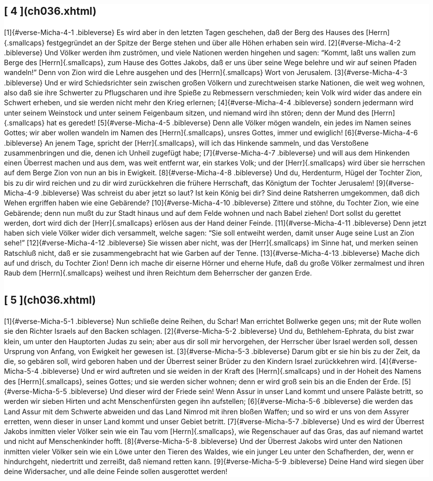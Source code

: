<h2 class="chaptertitle">[&nbsp;4&nbsp;](ch036.xhtml)<span><span id="chapter-Micha-4"></span></span></h2>
 
[1]{#verse-Micha-4-1 .bibleverse} Es wird aber in den letzten Tagen geschehen, daß der Berg des Hauses des [Herrn]{.smallcaps} festgegründet an der Spitze der Berge stehen und über alle Höhen erhaben sein wird. 
[2]{#verse-Micha-4-2 .bibleverse} Und Völker werden ihm zuströmen, und viele Nationen werden hingehen und sagen: “Kommt, laßt uns wallen zum Berge des [Herrn]{.smallcaps}, zum Hause des Gottes Jakobs, daß er uns über seine Wege belehre und wir auf seinen Pfaden wandeln!” Denn von Zion wird die Lehre ausgehen und des [Herrn]{.smallcaps} Wort von Jerusalem. 
[3]{#verse-Micha-4-3 .bibleverse} Und er wird Schiedsrichter sein zwischen großen Völkern und zurechtweisen starke Nationen, die weit weg wohnen, also daß sie ihre Schwerter zu Pflugscharen und ihre Spieße zu Rebmessern verschmieden; kein Volk wird wider das andere ein Schwert erheben, und sie werden nicht mehr den Krieg erlernen; 
[4]{#verse-Micha-4-4 .bibleverse} sondern jedermann wird unter seinem Weinstock und unter seinem Feigenbaum sitzen, und niemand wird ihn stören; denn der Mund des [Herrn]{.smallcaps} hat es geredet! 
[5]{#verse-Micha-4-5 .bibleverse} Denn alle Völker mögen wandeln, ein jedes im Namen seines Gottes; wir aber wollen wandeln im Namen des [Herrn]{.smallcaps}, unsres Gottes, immer und ewiglich! 
[6]{#verse-Micha-4-6 .bibleverse} An jenem Tage, spricht der [Herr]{.smallcaps}, will ich das Hinkende sammeln, und das Verstoßene zusammenbringen und die, denen ich Unheil zugefügt habe; 
[7]{#verse-Micha-4-7 .bibleverse} und will aus dem Hinkenden einen Überrest machen und aus dem, was weit entfernt war, ein starkes Volk; und der [Herr]{.smallcaps} wird über sie herrschen auf dem Berge Zion von nun an bis in Ewigkeit. 
[8]{#verse-Micha-4-8 .bibleverse} Und du, Herdenturm, Hügel der Tochter Zion, bis zu dir wird reichen und zu dir wird zurückkehren die frühere Herrschaft, das Königtum der Tochter Jerusalem! 
[9]{#verse-Micha-4-9 .bibleverse} Was schreist du aber jetzt so laut? Ist kein König bei dir? Sind deine Ratsherren umgekommen, daß dich Wehen ergriffen haben wie eine Gebärende? 
[10]{#verse-Micha-4-10 .bibleverse} Zittere und stöhne, du Tochter Zion, wie eine Gebärende; denn nun mußt du zur Stadt hinaus und auf dem Felde wohnen und nach Babel ziehen! Dort sollst du gerettet werden, dort wird dich der [Herr]{.smallcaps} erlösen aus der Hand deiner Feinde. 
[11]{#verse-Micha-4-11 .bibleverse} Denn jetzt haben sich viele Völker wider dich versammelt, welche sagen: “Sie soll entweiht werden, damit unser Auge seine Lust an Zion sehe!” 
[12]{#verse-Micha-4-12 .bibleverse} Sie wissen aber nicht, was der [Herr]{.smallcaps} im Sinne hat, und merken seinen Ratschluß nicht, daß er sie zusammengebracht hat wie Garben auf der Tenne. 
[13]{#verse-Micha-4-13 .bibleverse} Mache dich auf und drisch, du Tochter Zion! Denn ich mache dir eiserne Hörner und eherne Hufe, daß du große Völker zermalmest und ihren Raub dem [Herrn]{.smallcaps} weihest und ihren Reichtum dem Beherrscher der ganzen Erde. 

<h2 class="chaptertitle">[&nbsp;5&nbsp;](ch036.xhtml)<span><span id="chapter-Micha-5"></span></span></h2>
 
[1]{#verse-Micha-5-1 .bibleverse} Nun schließe deine Reihen, du Schar! Man errichtet Bollwerke gegen uns; mit der Rute wollen sie den Richter Israels auf den Backen schlagen. 
[2]{#verse-Micha-5-2 .bibleverse} Und du, Bethlehem-Ephrata, du bist zwar klein, um unter den Hauptorten Judas zu sein; aber aus dir soll mir hervorgehen, der Herrscher über Israel werden soll, dessen Ursprung von Anfang, von Ewigkeit her gewesen ist. 
[3]{#verse-Micha-5-3 .bibleverse} Darum gibt er sie hin bis zu der Zeit, da die, so gebären soll, wird geboren haben und der Überrest seiner Brüder zu den Kindern Israel zurückkehren wird. 
[4]{#verse-Micha-5-4 .bibleverse} Und er wird auftreten und sie weiden in der Kraft des [Herrn]{.smallcaps} und in der Hoheit des Namens des [Herrn]{.smallcaps}, seines Gottes; und sie werden sicher wohnen; denn er wird groß sein bis an die Enden der Erde. 
[5]{#verse-Micha-5-5 .bibleverse} Und dieser wird der Friede sein! Wenn Assur in unser Land kommt und unsere Paläste betritt, so werden wir sieben Hirten und acht Menschenfürsten gegen ihn aufstellen; 
[6]{#verse-Micha-5-6 .bibleverse} die werden das Land Assur mit dem Schwerte abweiden und das Land Nimrod mit ihren bloßen Waffen; und so wird er uns von dem Assyrer erretten, wenn dieser in unser Land kommt und unser Gebiet betritt. 
[7]{#verse-Micha-5-7 .bibleverse} Und es wird der Überrest Jakobs inmitten vieler Völker sein wie ein Tau vom [Herrn]{.smallcaps}, wie Regenschauer auf das Gras, das auf niemand wartet und nicht auf Menschenkinder hofft. 
[8]{#verse-Micha-5-8 .bibleverse} Und der Überrest Jakobs wird unter den Nationen inmitten vieler Völker sein wie ein Löwe unter den Tieren des Waldes, wie ein junger Leu unter den Schafherden, der, wenn er hindurchgeht, niedertritt und zerreißt, daß niemand retten kann. 
[9]{#verse-Micha-5-9 .bibleverse} Deine Hand wird siegen über deine Widersacher, und alle deine Feinde sollen ausgerottet werden! 